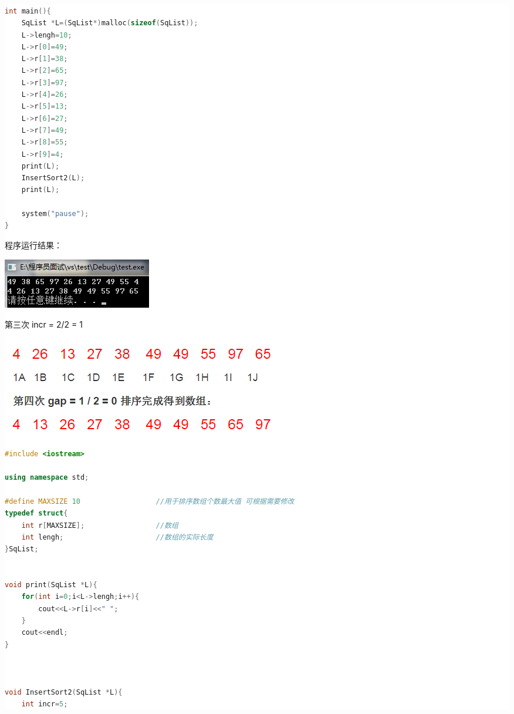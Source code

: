 ```cpp
int main(){
	SqList *L=(SqList*)malloc(sizeof(SqList));
	L->lengh=10;
	L->r[0]=49;
	L->r[1]=38;
	L->r[2]=65;
	L->r[3]=97;
	L->r[4]=26;
	L->r[5]=13;
	L->r[6]=27;
	L->r[7]=49;
	L->r[8]=55;
	L->r[9]=4;
	print(L);
	InsertSort2(L);
	print(L);

	system("pause");
}
```

程序运行结果：

![](/images/posts/Datastructure/57.png)

第三次 incr = 2/2 = 1

![](/images/posts/Datastructure/58.png)

```cpp
#include <iostream>

using namespace std;

#define MAXSIZE 10                  //用于排序数组个数最大值 可根据需要修改
typedef struct{
	int r[MAXSIZE];                 //数组
	int lengh;                      //数组的实际长度
}SqList;


void print(SqList *L){
	for(int i=0;i<L->lengh;i++){
		cout<<L->r[i]<<" ";
	}
	cout<<endl;
}



void InsertSort2(SqList *L){
	int incr=5;
```